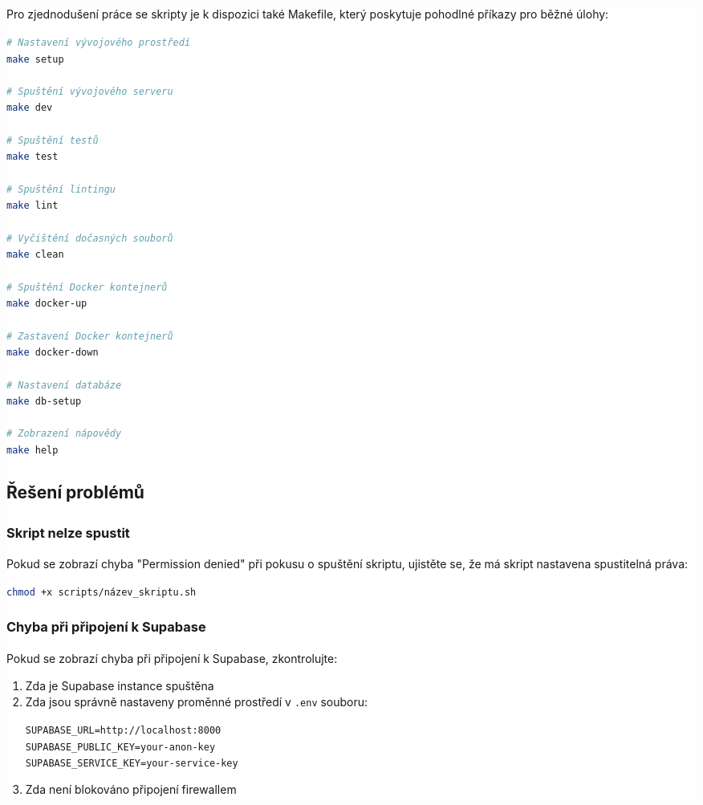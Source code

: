 Pro zjednodušení práce se skripty je k dispozici také Makefile, který poskytuje pohodlné příkazy pro běžné úlohy:

```bash
# Nastavení vývojového prostředí
make setup

# Spuštění vývojového serveru
make dev

# Spuštění testů
make test

# Spuštění lintingu
make lint

# Vyčištění dočasných souborů
make clean

# Spuštění Docker kontejnerů
make docker-up

# Zastavení Docker kontejnerů
make docker-down

# Nastavení databáze
make db-setup

# Zobrazení nápovědy
make help
```

## Řešení problémů

### Skript nelze spustit

Pokud se zobrazí chyba "Permission denied" při pokusu o spuštění skriptu, ujistěte se, že má skript nastavena spustitelná práva:

```bash
chmod +x scripts/název_skriptu.sh
```

### Chyba při připojení k Supabase

Pokud se zobrazí chyba při připojení k Supabase, zkontrolujte:

1. Zda je Supabase instance spuštěna
2. Zda jsou správně nastaveny proměnné prostředí v `.env` souboru:
   ```
   SUPABASE_URL=http://localhost:8000
   SUPABASE_PUBLIC_KEY=your-anon-key
   SUPABASE_SERVICE_KEY=your-service-key
   ```
3. Zda není blokováno připojení firewallem
